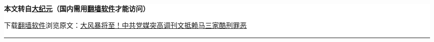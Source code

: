 <strong>本文转自<a href="https://www.epochtimes.com">大纪元</a>（国内需用<a href="https://github.com/ebszzc3897/www/blob/master/README.md#8">翻墙软件</a>才能访问）</strong><p>下载<a href="https://github.com/ebszzc3897/www/blob/master/README.md#8">翻墙软件</a>浏览原文：<a href="https://www.epochtimes.com/gb/13/4/20/n3851129.htm">大风暴将至！中共党媒突高调刊文抵赖马三家酷刑罪恶</a></p><hr>
